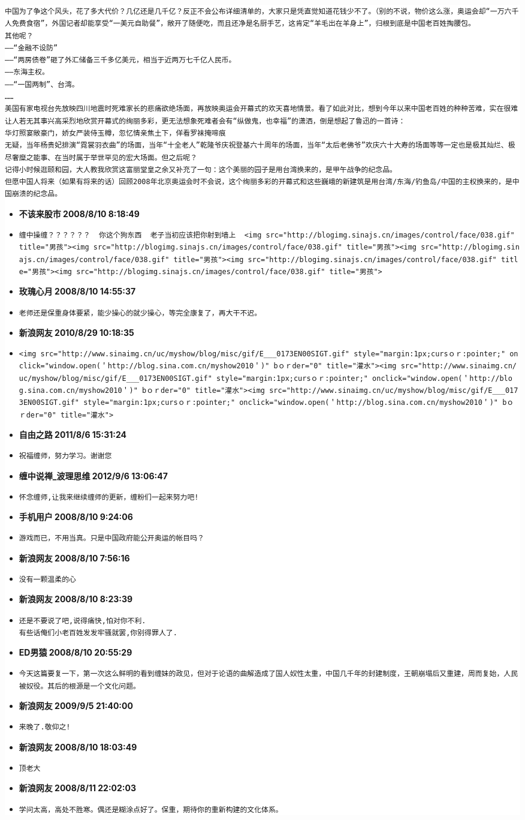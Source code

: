   ```
  中国为了争这个风头，花了多大代价？几亿还是几千亿？反正不会公布详细清单的，大家只是凭直觉知道花钱少不了。（别的不说，物价这么涨，奥运会却“一万六千人免费食宿”，外国记者却能享受“一美元自助餐”，敞开了随便吃，而且还净是名厨手艺，这肯定“羊毛出在羊身上”，归根到底是中国老百姓掏腰包。 
  其他呢？ 
  ――“金融不设防” 
  ――“两房债卷”砸了外汇储备三千多亿美元，相当于近两万七千亿人民币。 
  ――东海主权。 
  ――“一国两制”、台湾。 
  …… 
  美国有家电视台先放映四川地震时死难家长的悲痛欲绝场面，再放映奥运会开幕式的欢天喜地情景。看了如此对比，想到今年以来中国老百姓的种种苦难，实在很难让人若无其事兴高采烈地欣赏开幕式的绚丽多彩，更无法想象死难者会有“纵做鬼，也幸福”的潇洒，倒是想起了鲁迅的一首诗： 
  华灯照宴敞豪门，娇女严装侍玉樽，忽忆情亲焦土下，佯看罗袜掩啼痕 
  无疑，当年杨贵妃排演“霓裳羽衣曲”的场面，当年“十全老人”乾隆爷庆祝登基六十周年的场面，当年“太后老佛爷”欢庆六十大寿的场面等等一定也是极其灿烂、极尽奢糜之能事、在当时属于举世罕见的宏大场面。但之后呢？ 
  记得小时候逛颐和园，大人教我欣赏这富丽堂皇之余又补充了一句：这个美丽的园子是用台湾换来的，是甲午战争的纪念品。 
  但愿中国人将来（如果有将来的话）回顾2008年北京奥运会时不会说，这个绚丽多彩的开幕式和这些巍峨的新建筑是用台湾/东海/钓鱼岛/中国的主权换来的，是中国崩溃的纪念品。 
  ```
- **不该来股市 2008/8/10 8:18:49**
- ```
  缠中操缠？？？？？？  你这个狗东西  老子当初应该把你射到墙上  <img src="http://blogimg.sinajs.cn/images/control/face/038.gif" title="男孩"><img src="http://blogimg.sinajs.cn/images/control/face/038.gif" title="男孩"><img src="http://blogimg.sinajs.cn/images/control/face/038.gif" title="男孩"><img src="http://blogimg.sinajs.cn/images/control/face/038.gif" title="男孩"><img src="http://blogimg.sinajs.cn/images/control/face/038.gif" title="男孩">
  ```
- **玫瑰心月 2008/8/10 14:55:37**
- ```
  老师还是保重身体要紧，能少操心的就少操心，等完全康复了，再大干不迟。
  ```
- **新浪网友 2010/8/29 10:18:35**
- ```
  <img src="http://www.sinaimg.cn/uc/myshow/blog/misc/gif/E___0173EN00SIGT.gif" style="margin:1px;cursｏｒ:pointer;" onclick="window.open(＇http://blog.sina.com.cn/myshow2010＇)" bｏｒder="0" title="灌水"><img src="http://www.sinaimg.cn/uc/myshow/blog/misc/gif/E___0173EN00SIGT.gif" style="margin:1px;cursｏｒ:pointer;" onclick="window.open(＇http://blog.sina.com.cn/myshow2010＇)" bｏｒder="0" title="灌水"><img src="http://www.sinaimg.cn/uc/myshow/blog/misc/gif/E___0173EN00SIGT.gif" style="margin:1px;cursｏｒ:pointer;" onclick="window.open(＇http://blog.sina.com.cn/myshow2010＇)" bｏｒder="0" title="灌水">
  ```
- **自由之路 2011/8/6 15:31:24**
- ```
  祝福缠师，努力学习。谢谢您
  ```
- **缠中说禅_波理思维 2012/9/6 13:06:47**
- ```
  怀念缠师,让我来继续缠师的更新，缠粉们一起来努力吧!
  ```
- **手机用户 2008/8/10 9:24:06**
- ```
  游戏而已，不用当真。只是中国政府能公开奥运的帐目吗？
  ```
- **新浪网友 2008/8/10 7:56:16**
- ```
  没有一颗温柔的心
  ```
- **新浪网友 2008/8/10 8:23:39**
- ```
  还是不要说了吧,说得痛快,怕对你不利.
  有些话俺们小老百姓发发牢骚就罢,你别得罪人了.
  ```
- **ED男猿 2008/8/10 20:55:29**
- ```
  今天这篇要复一下，第一次这么鲜明的看到缠妹的政见，但对于论语的曲解造成了国人奴性太重，中国几千年的封建制度，王朝崩塌后又重建，周而复始，人民被奴役。其后的根源是一个文化问题。
  ```
- **新浪网友 2009/9/5 21:40:00**
- ```
  来晚了.敬仰之!
  ```
- **新浪网友 2008/8/10 18:03:49**
- ```
  顶老大
  ```
- **新浪网友 2008/8/11 22:02:03**
- ```
  学问太高，高处不胜寒。偶还是糊涂点好了。保重，期待你的重新构建的文化体系。
  ```